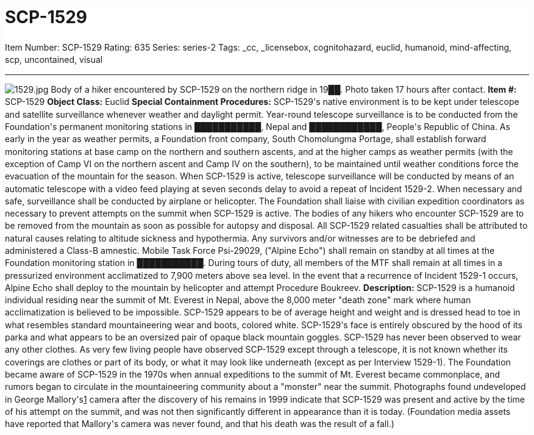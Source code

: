 # SCP-1529
Item Number: SCP-1529
Rating: 635
Series: series-2
Tags: _cc, _licensebox, cognitohazard, euclid, humanoid, mind-affecting, scp, uncontained, visual

---

![1529.jpg](https://scp-wiki.wdfiles.com/local--files/scp-1529/1529.jpg)
Body of a hiker encountered by SCP-1529 on the northern ridge in 19██. Photo taken 17 hours after contact.
**Item #:** SCP-1529
**Object Class:** Euclid
**Special Containment Procedures:** SCP-1529's native environment is to be kept under telescope and satellite surveillance whenever weather and daylight permit. Year-round telescope surveillance is to be conducted from the Foundation's permanent monitoring stations in ███████████, Nepal and ████████████, People's Republic of China. As early in the year as weather permits, a Foundation front company, South Chomolungma Portage, shall establish forward monitoring stations at base camp on the northern and southern ascents, and at the higher camps as weather permits (with the exception of Camp VI on the northern ascent and Camp IV on the southern), to be maintained until weather conditions force the evacuation of the mountain for the season. When SCP-1529 is active, telescope surveillance will be conducted by means of an automatic telescope with a video feed playing at seven seconds delay to avoid a repeat of Incident 1529-2. When necessary and safe, surveillance shall be conducted by airplane or helicopter.
The Foundation shall liaise with civilian expedition coordinators as necessary to prevent attempts on the summit when SCP-1529 is active. The bodies of any hikers who encounter SCP-1529 are to be removed from the mountain as soon as possible for autopsy and disposal. All SCP-1529 related casualties shall be attributed to natural causes relating to altitude sickness and hypothermia. Any survivors and/or witnesses are to be debriefed and administered a Class-B amnestic.
Mobile Task Force Psi-29029, ("Alpine Echo") shall remain on standby at all times at the Foundation monitoring station in ███████████. During tours of duty, all members of the MTF shall remain at all times in a pressurized environment acclimatized to 7,900 meters above sea level. In the event that a recurrence of Incident 1529-1 occurs, Alpine Echo shall deploy to the mountain by helicopter and attempt Procedure Boukreev.
**Description:** SCP-1529 is a humanoid individual residing near the summit of Mt. Everest in Nepal, above the 8,000 meter "death zone" mark where human acclimatization is believed to be impossible. SCP-1529 appears to be of average height and weight and is dressed head to toe in what resembles standard mountaineering wear and boots, colored white. SCP-1529's face is entirely obscured by the hood of its parka and what appears to be an oversized pair of opaque black mountain goggles. SCP-1529 has never been observed to wear any other clothes. As very few living people have observed SCP-1529 except through a telescope, it is not known whether its coverings are clothes or part of its body, or what it may look like underneath (except as per Interview 1529-1).
The Foundation became aware of SCP-1529 in the 1970s when annual expeditions to the summit of Mt. Everest became commonplace, and rumors began to circulate in the mountaineering community about a "monster" near the summit. Photographs found undeveloped in George Mallory's[1](javascript:;) camera after the discovery of his remains in 1999 indicate that SCP-1529 was present and active by the time of his attempt on the summit, and was not then significantly different in appearance than it is today. (Foundation media assets have reported that Mallory's camera was never found, and that his death was the result of a fall.)